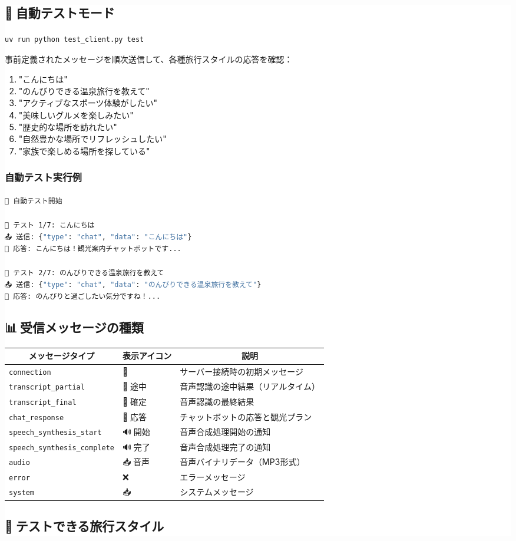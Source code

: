 ## 🧪 自動テストモード

```bash
uv run python test_client.py test
```

事前定義されたメッセージを順次送信して、各種旅行スタイルの応答を確認：

1. "こんにちは"
2. "のんびりできる温泉旅行を教えて"
3. "アクティブなスポーツ体験がしたい"
4. "美味しいグルメを楽しみたい"
5. "歴史的な場所を訪れたい"
6. "自然豊かな場所でリフレッシュしたい"
7. "家族で楽しめる場所を探している"

### 自動テスト実行例
```bash
🧪 自動テスト開始

🎯 テスト 1/7: こんにちは
📤 送信: {"type": "chat", "data": "こんにちは"}
🤖 応答: こんにちは！観光案内チャットボットです...

🎯 テスト 2/7: のんびりできる温泉旅行を教えて
📤 送信: {"type": "chat", "data": "のんびりできる温泉旅行を教えて"}
🤖 応答: のんびりと過ごしたい気分ですね！...
```

## 📊 受信メッセージの種類

| メッセージタイプ | 表示アイコン | 説明 |
|-----------------|-------------|------|
| `connection` | 🔗 | サーバー接続時の初期メッセージ |
| `transcript_partial` | 🎤 途中 | 音声認識の途中結果（リアルタイム） |
| `transcript_final` | 🎤 確定 | 音声認識の最終結果 |
| `chat_response` | 🤖 応答 | チャットボットの応答と観光プラン |
| `speech_synthesis_start` | 🔊 開始 | 音声合成処理開始の通知 |
| `speech_synthesis_complete` | 🔊 完了 | 音声合成処理完了の通知 |
| `audio` | 📥 音声 | 音声バイナリデータ（MP3形式） |
| `error` | ❌ | エラーメッセージ |
| `system` | 📥 | システムメッセージ |

## 🎯 テストできる旅行スタイル
